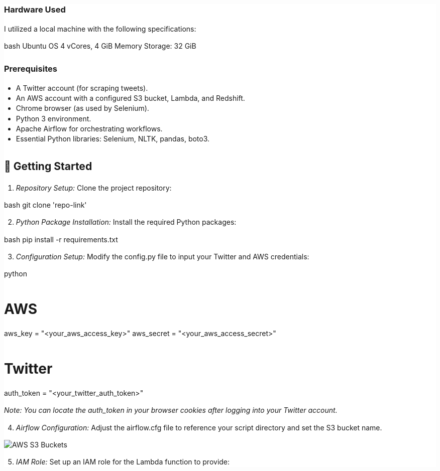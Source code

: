 ### Hardware Used

I utilized a local machine with the following specifications:

bash
  Ubuntu OS
  4 vCores, 4 GiB Memory
  Storage: 32 GiB


### Prerequisites

- A Twitter account (for scraping tweets).
- An AWS account with a configured S3 bucket, Lambda, and Redshift.
- Chrome browser (as used by Selenium).
- Python 3 environment.
- Apache Airflow for orchestrating workflows.
- Essential Python libraries: Selenium, NLTK, pandas, boto3.

## 🚀 Getting Started

1. *Repository Setup:* Clone the project repository:

bash
git clone 'repo-link'


2. *Python Package Installation:* Install the required Python packages:

bash
pip install -r requirements.txt


3. *Configuration Setup:* Modify the config.py file to input your Twitter and AWS credentials:

python
# AWS
aws_key = "<your_aws_access_key>"
aws_secret = "<your_aws_access_secret>"

# Twitter
auth_token = "<your_twitter_auth_token>"


*Note:* _You can locate the auth_token in your browser cookies after logging into your Twitter account._

4. *Airflow Configuration:* Adjust the airflow.cfg file to reference your script directory and set the S3 bucket name.

![AWS S3 Buckets](https://imgur.com/tX5nQWG.png)

5. *IAM Role:* Set up an IAM role for the Lambda function to provide:
